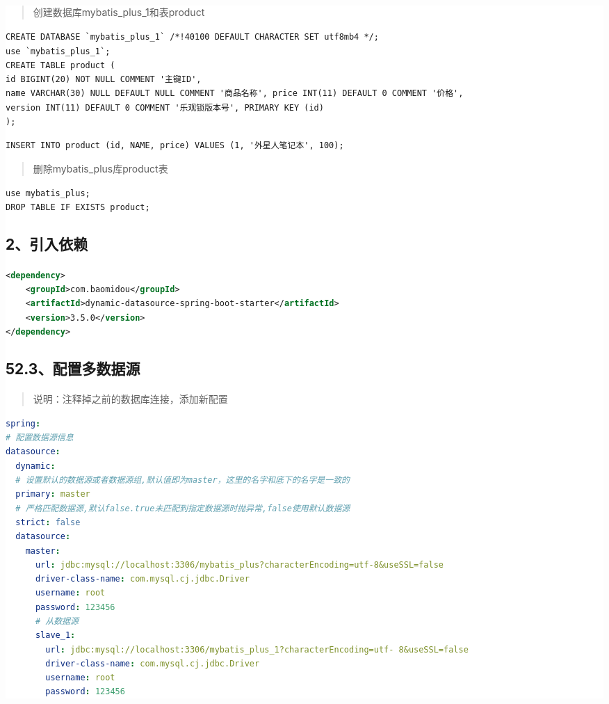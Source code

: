 >  创建数据库mybatis_plus_1和表product

``` mysql
CREATE DATABASE `mybatis_plus_1` /*!40100 DEFAULT CHARACTER SET utf8mb4 */; 
use `mybatis_plus_1`;
CREATE TABLE product (
id BIGINT(20) NOT NULL COMMENT '主键ID',
name VARCHAR(30) NULL DEFAULT NULL COMMENT '商品名称', price INT(11) DEFAULT 0 COMMENT '价格',
version INT(11) DEFAULT 0 COMMENT '乐观锁版本号', PRIMARY KEY (id)
);
```

```mysql
INSERT INTO product (id, NAME, price) VALUES (1, '外星人笔记本', 100);
```

> 删除mybatis_plus库product表

```mysql
use mybatis_plus;
DROP TABLE IF EXISTS product;
```

## 2、引入依赖

```xml
<dependency>
    <groupId>com.baomidou</groupId>
    <artifactId>dynamic-datasource-spring-boot-starter</artifactId>
    <version>3.5.0</version>
</dependency>
```

## 52.**3、配置多数据源**

> 说明：注释掉之前的数据库连接，添加新配置

``` yml
spring:
# 配置数据源信息
datasource:
  dynamic:
  # 设置默认的数据源或者数据源组,默认值即为master，这里的名字和底下的名字是一致的
  primary: master
  # 严格匹配数据源,默认false.true未匹配到指定数据源时抛异常,false使用默认数据源
  strict: false
  datasource:
    master:
      url: jdbc:mysql://localhost:3306/mybatis_plus?characterEncoding=utf-8&useSSL=false
      driver-class-name: com.mysql.cj.jdbc.Driver
      username: root
      password: 123456
      # 从数据源
      slave_1:
        url: jdbc:mysql://localhost:3306/mybatis_plus_1?characterEncoding=utf- 8&useSSL=false
        driver-class-name: com.mysql.cj.jdbc.Driver 
        username: root
        password: 123456
```
